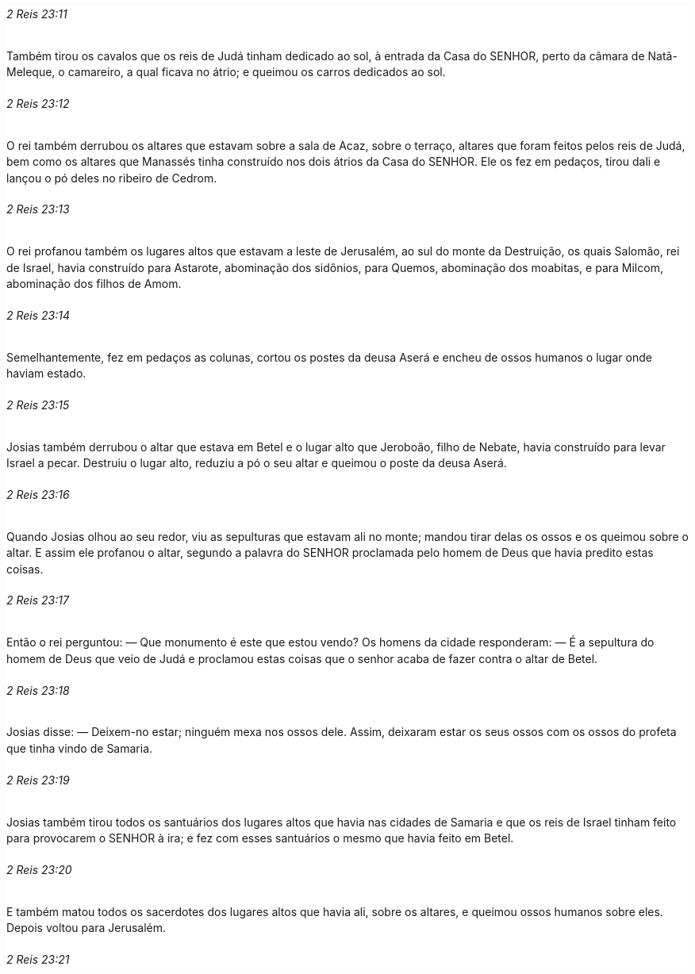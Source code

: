 ###### 2 Reis 23:11

Também tirou os cavalos que os reis de Judá tinham dedicado ao sol, à entrada da Casa do SENHOR, perto da câmara de Natã-Meleque, o camareiro, a qual ficava no átrio; e queimou os carros dedicados ao sol.

###### 2 Reis 23:12

O rei também derrubou os altares que estavam sobre a sala de Acaz, sobre o terraço, altares que foram feitos pelos reis de Judá, bem como os altares que Manassés tinha construído nos dois átrios da Casa do SENHOR. Ele os fez em pedaços, tirou dali e lançou o pó deles no ribeiro de Cedrom.

###### 2 Reis 23:13

O rei profanou também os lugares altos que estavam a leste de Jerusalém, ao sul do monte da Destruição, os quais Salomão, rei de Israel, havia construído para Astarote, abominação dos sidônios, para Quemos, abominação dos moabitas, e para Milcom, abominação dos filhos de Amom.

###### 2 Reis 23:14

Semelhantemente, fez em pedaços as colunas, cortou os postes da deusa Aserá e encheu de ossos humanos o lugar onde haviam estado.

###### 2 Reis 23:15

Josias também derrubou o altar que estava em Betel e o lugar alto que Jeroboão, filho de Nebate, havia construído para levar Israel a pecar. Destruiu o lugar alto, reduziu a pó o seu altar e queimou o poste da deusa Aserá.

###### 2 Reis 23:16

Quando Josias olhou ao seu redor, viu as sepulturas que estavam ali no monte; mandou tirar delas os ossos e os queimou sobre o altar. E assim ele profanou o altar, segundo a palavra do SENHOR proclamada pelo homem de Deus que havia predito estas coisas.

###### 2 Reis 23:17

Então o rei perguntou: — Que monumento é este que estou vendo? Os homens da cidade responderam: — É a sepultura do homem de Deus que veio de Judá e proclamou estas coisas que o senhor acaba de fazer contra o altar de Betel.

###### 2 Reis 23:18

Josias disse: — Deixem-no estar; ninguém mexa nos ossos dele. Assim, deixaram estar os seus ossos com os ossos do profeta que tinha vindo de Samaria.

###### 2 Reis 23:19

Josias também tirou todos os santuários dos lugares altos que havia nas cidades de Samaria e que os reis de Israel tinham feito para provocarem o SENHOR à ira; e fez com esses santuários o mesmo que havia feito em Betel.

###### 2 Reis 23:20

E também matou todos os sacerdotes dos lugares altos que havia ali, sobre os altares, e queimou ossos humanos sobre eles. Depois voltou para Jerusalém.

###### 2 Reis 23:21
